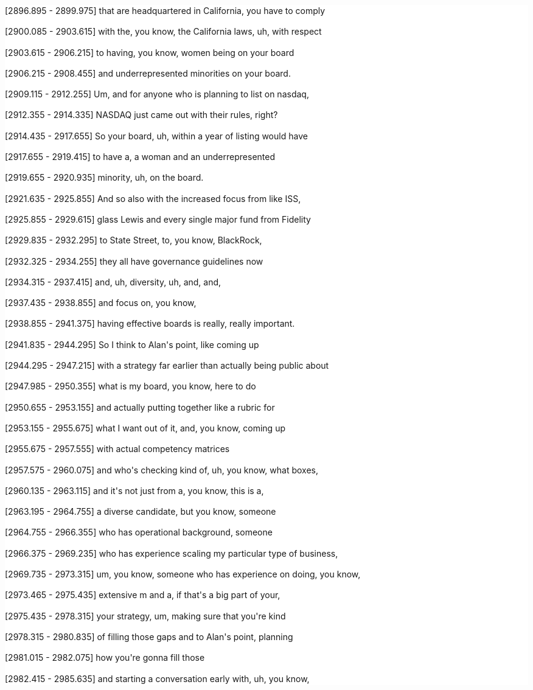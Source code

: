[2896.895 - 2899.975] that are headquartered in California, you have to comply

[2900.085 - 2903.615] with the, you know, the California laws, uh, with respect

[2903.615 - 2906.215] to having, you know, women being on your board

[2906.215 - 2908.455] and underrepresented minorities on your board.

[2909.115 - 2912.255] Um, and for anyone who is planning to list on nasdaq,

[2912.355 - 2914.335] NASDAQ just came out with their rules, right?

[2914.435 - 2917.655] So your board, uh, within a year of listing would have

[2917.655 - 2919.415] to have a, a woman and an underrepresented

[2919.655 - 2920.935] minority, uh, on the board.

[2921.635 - 2925.855] And so also with the increased focus from like ISS,

[2925.855 - 2929.615] glass Lewis and every single major fund from Fidelity

[2929.835 - 2932.295] to State Street, to, you know, BlackRock,

[2932.325 - 2934.255] they all have governance guidelines now

[2934.315 - 2937.415] and, uh, diversity, uh, and, and,

[2937.435 - 2938.855] and focus on, you know,

[2938.855 - 2941.375] having effective boards is really, really important.

[2941.835 - 2944.295] So I think to Alan's point, like coming up

[2944.295 - 2947.215] with a strategy far earlier than actually being public about

[2947.985 - 2950.355] what is my board, you know, here to do

[2950.655 - 2953.155] and actually putting together like a rubric for

[2953.155 - 2955.675] what I want out of it, and, you know, coming up

[2955.675 - 2957.555] with actual competency matrices

[2957.575 - 2960.075] and who's checking kind of, uh, you know, what boxes,

[2960.135 - 2963.115] and it's not just from a, you know, this is a,

[2963.195 - 2964.755] a diverse candidate, but you know, someone

[2964.755 - 2966.355] who has operational background, someone

[2966.375 - 2969.235] who has experience scaling my particular type of business,

[2969.735 - 2973.315] um, you know, someone who has experience on doing, you know,

[2973.465 - 2975.435] extensive m and a, if that's a big part of your,

[2975.435 - 2978.315] your strategy, um, making sure that you're kind

[2978.315 - 2980.835] of filling those gaps and to Alan's point, planning

[2981.015 - 2982.075] how you're gonna fill those

[2982.415 - 2985.635] and starting a conversation early with, uh, you know,
